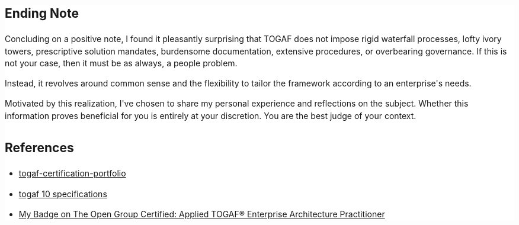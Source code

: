 
## Ending Note

Concluding on a positive note, I found it pleasantly surprising that TOGAF does not impose rigid waterfall processes, lofty ivory towers, prescriptive solution mandates, burdensome documentation, extensive procedures, or overbearing governance. If this is not your case, then it must be as always, a people problem.

Instead, it revolves around common sense and the flexibility to tailor the framework according to an enterprise's needs.

Motivated by this realization, I've chosen to share my personal experience and reflections on the subject. Whether this information proves beneficial for you is entirely at your discretion. You are the best judge of your context.

## References

- [togaf-certification-portfolio](https://www.opengroup.org/certifications/togaf-certification-portfolio)

- [togaf 10 specifications](https://publications.opengroup.org/standards/togaf/specifications/c220)

- [My Badge on The Open Group Certified: Applied TOGAF® Enterprise Architecture Practitioner](https://www.credly.com/badges/f7087b1a-6903-4270-a4e3-bbe35ac64d8e/public_url)